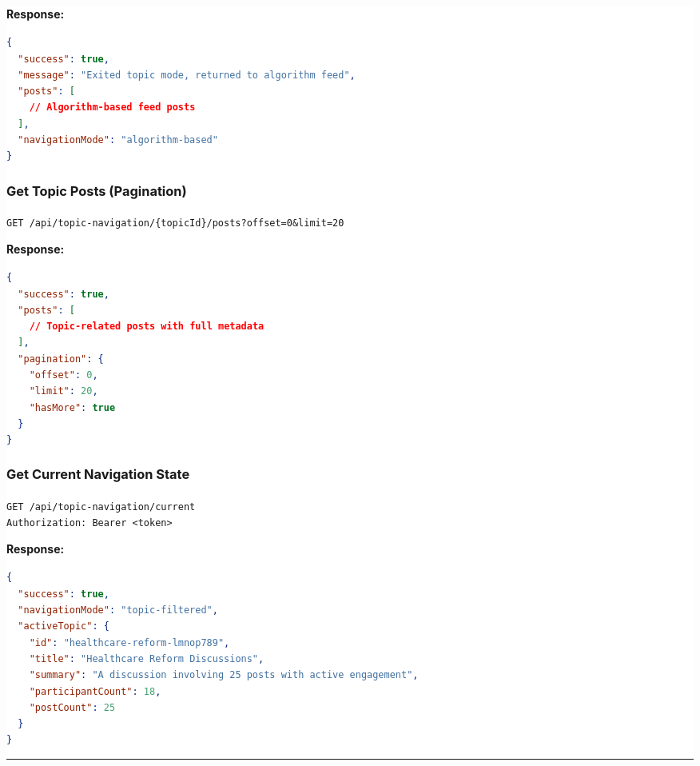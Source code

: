 **Response:**
```json
{
  "success": true,
  "message": "Exited topic mode, returned to algorithm feed",
  "posts": [
    // Algorithm-based feed posts
  ],
  "navigationMode": "algorithm-based"
}
```

### Get Topic Posts (Pagination)
```http
GET /api/topic-navigation/{topicId}/posts?offset=0&limit=20
```

**Response:**
```json
{
  "success": true,
  "posts": [
    // Topic-related posts with full metadata
  ],
  "pagination": {
    "offset": 0,
    "limit": 20,
    "hasMore": true
  }
}
```

### Get Current Navigation State
```http
GET /api/topic-navigation/current
Authorization: Bearer <token>
```

**Response:**
```json
{
  "success": true,
  "navigationMode": "topic-filtered",
  "activeTopic": {
    "id": "healthcare-reform-lmnop789",
    "title": "Healthcare Reform Discussions",
    "summary": "A discussion involving 25 posts with active engagement",
    "participantCount": 18,
    "postCount": 25
  }
}
```

---
